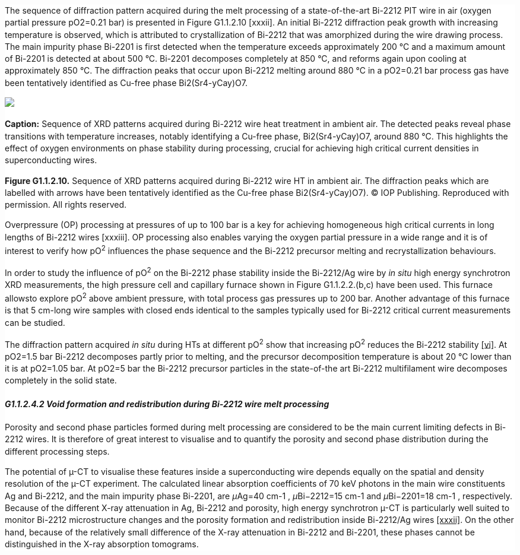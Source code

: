 <span id="page-9-0"></span>The sequence of diffraction pattern acquired during the melt processing of a state-of-the-art Bi-2212 PIT wire in air (oxygen partial pressure pO2=0.21 bar) is presented in Figure G1.1.2.10 [xxxii]. An initial Bi-2212 diffraction peak growth with increasing temperature is observed, which is attributed to crystallization of Bi-2212 that was amorphized during the wire drawing process. The main impurity phase Bi-2201 is first detected when the temperature exceeds approximately 200 °C and a maximum amount of Bi-2201 is detected at about 500 °C. Bi-2201 decomposes completely at 850 °C, and reforms again upon cooling at approximately 850 °C. The diffraction peaks that occur upon Bi-2212 melting around 880 °C in a pO2=0.21 bar process gas have been tentatively identified as Cu-free phase Bi2(Sr4-yCay)O7.

![](0__page_10_Figure_0.jpeg)

**Caption:** Sequence of XRD patterns acquired during Bi-2212 wire heat treatment in ambient air. The detected peaks reveal phase transitions with temperature increases, notably identifying a Cu-free phase, Bi2(Sr4-yCay)O7, around 880 °C. This highlights the effect of oxygen environments on phase stability during processing, crucial for achieving high critical current densities in superconducting wires.


**Figure G1.1.2.10.** Sequence of XRD patterns acquired during Bi-2212 wire HT in ambient air. The diffraction peaks which are labelled with arrows have been tentatively identified as the Cu-free phase Bi2(Sr4-yCay)O7). © IOP Publishing. Reproduced with permission. All rights reserved.

<span id="page-10-0"></span>Overpressure (OP) processing at pressures of up to 100 bar is a key for achieving homogeneous high critical currents in long lengths of Bi-2212 wires [xxxiii]. OP processing also enables varying the oxygen partial pressure in a wide range and it is of interest to verify how pO<sup>2</sup> influences the phase sequence and the Bi-2212 precursor melting and recrystallization behaviours.

In order to study the influence of pO<sup>2</sup> on the Bi-2212 phase stability inside the Bi-2212/Ag wire by *in situ* high energy synchrotron XRD measurements, the high pressure cell and capillary furnace shown in Figure G1.1.2.2.(b,c) have been used. This furnace allowsto explore pO<sup>2</sup> above ambient pressure, with total process gas pressures up to 200 bar. Another advantage of this furnace is that 5 cm-long wire samples with closed ends identical to the samples typically used for Bi-2212 critical current measurements can be studied.

The diffraction pattern acquired *in situ* during HTs at different pO<sup>2</sup> show that increasing pO<sup>2</sup> reduces the Bi-2212 stability [\[vi\]](#page-1-0). At pO2=1.5 bar Bi-2212 decomposes partly prior to melting, and the precursor decomposition temperature is about 20 °C lower than it is at pO2=1.05 bar. At pO2=5 bar the Bi-2212 precursor particles in the state-of-the art Bi-2212 multifilament wire decomposes completely in the solid state.

#### *G1.1.2.4.2 Void formation and redistribution during Bi-2212 wire melt processing*

Porosity and second phase particles formed during melt processing are considered to be the main current limiting defects in Bi-2212 wires. It is therefore of great interest to visualise and to quantify the porosity and second phase distribution during the different processing steps.

The potential of µ-CT to visualise these features inside a superconducting wire depends equally on the spatial and density resolution of the µ-CT experiment. The calculated linear absorption coefficients of 70 keV photons in the main wire constituents Ag and Bi-2212, and the main impurity phase Bi-2201, are *µ*Ag=40 cm-1 , *μ*Bi−2212=15 cm-1 and *µ*Bi−2201=18 cm-1 , respectively. Because of the different X-ray attenuation in Ag, Bi-2212 and porosity, high energy synchrotron µ-CT is particularly well suited to monitor Bi-2212 microstructure changes and the porosity formation and redistribution inside Bi-2212/Ag wires [\[xxxii\]](#page-9-0). On the other hand, because of the relatively small difference of the X-ray attenuation in Bi-2212 and Bi-2201, these phases cannot be distinguished in the X-ray absorption tomograms.
